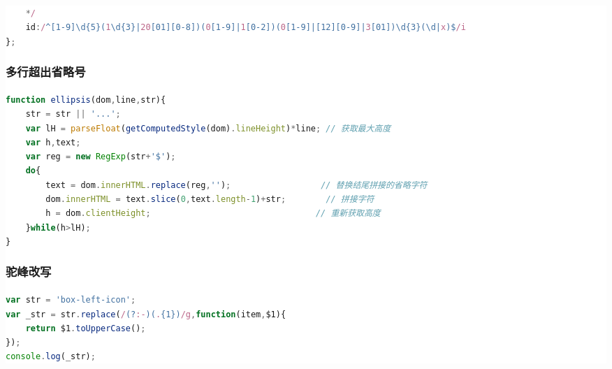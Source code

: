 ```js
	*/
	id:/^[1-9]\d{5}(1\d{3}|20[01][0-8])(0[1-9]|1[0-2])(0[1-9]|[12][0-9]|3[01])\d{3}(\d|x)$/i
};
```

### 多行超出省略号

```js
function ellipsis(dom,line,str){
    str = str || '...';
	var lH = parseFloat(getComputedStyle(dom).lineHeight)*line; // 获取最大高度
	var h,text;
	var reg = new RegExp(str+'$');							  
	do{
		text = dom.innerHTML.replace(reg,'');				   // 替换结尾拼接的省略字符
		dom.innerHTML = text.slice(0,text.length-1)+str;		// 拼接字符
		h = dom.clientHeight;								  // 重新获取高度
	}while(h>lH);
}
```

### 驼峰改写

```js
var str = 'box-left-icon';
var _str = str.replace(/(?:-)(.{1})/g,function(item,$1){
	return $1.toUpperCase();
});
console.log(_str);
```

### 